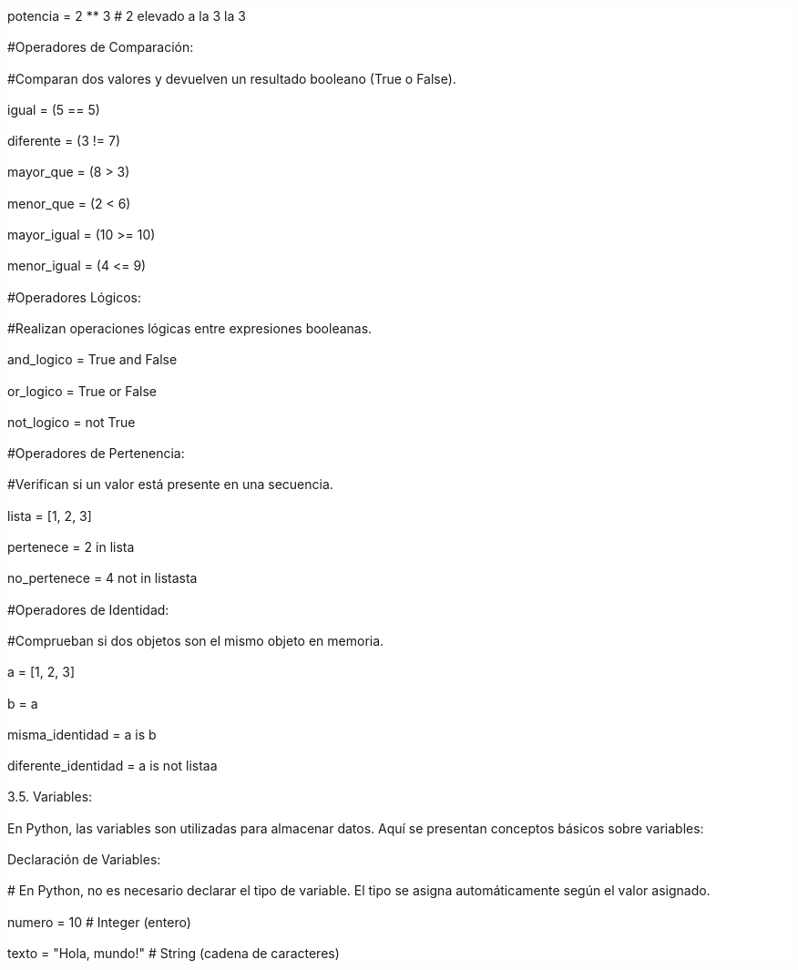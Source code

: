 potencia = 2 \*\* 3  # 2 elevado a la 3 la 3

#Operadores de Comparación:

#Comparan dos valores y devuelven un resultado booleano (True o False).

igual = (5 == 5)

diferente = (3 != 7)

mayor\_que = (8 > 3)

menor\_que = (2 < 6)

mayor\_igual = (10 >= 10)

menor\_igual = (4 <= 9)

#Operadores Lógicos:

#Realizan operaciones lógicas entre expresiones booleanas.

and\_logico = True and False

or\_logico = True or False

not\_logico = not True

#Operadores de Pertenencia:

#Verifican si un valor está presente en una secuencia.

lista = [1, 2, 3]

pertenece = 2 in lista

no\_pertenece = 4 not in listasta

#Operadores de Identidad:

#Comprueban si dos objetos son el mismo objeto en memoria.

a = [1, 2, 3]

b = a

misma\_identidad = a is b

diferente\_identidad = a is not listaa


3\.5. Variables:

En Python, las variables son utilizadas para almacenar datos. Aquí se presentan conceptos básicos sobre variables:

Declaración de Variables:

\# En Python, no es necesario declarar el tipo de variable. El tipo se asigna automáticamente según el valor asignado.

numero = 10  # Integer (entero)

texto = "Hola, mundo!"  # String (cadena de caracteres)
